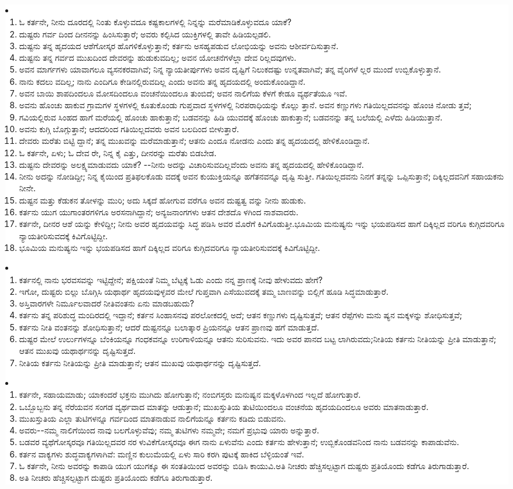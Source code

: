   <li>
    <ol>
      <li>ಓ ಕರ್ತನೇ, ನೀನು ದೂರದಲ್ಲಿ ನಿಂತು ಕೊಳ್ಳುವದೂ ಕಷ್ಟಕಾಲಗಳಲ್ಲಿ ನಿನ್ನನ್ನು ಮರೆಮಾಡಿಕೊಳ್ಳುವದೂ ಯಾಕೆ?</li>
      <li>ದುಷ್ಟರು ಗರ್ವ ದಿಂದ ದೀನನನ್ನು ಹಿಂಸಿಸುತ್ತಾರೆ; ಅವರು ಕಲ್ಪಿಸಿದ ಯುಕ್ತಿಗಳಲ್ಲಿ ತಾವೇ ಹಿಡಿಯಲ್ಪಡಲಿ.</li>
      <li>ದುಷ್ಟನು ತನ್ನ ಹೃದಯದ ಆಶೆಗೋಸ್ಕರ ಹೊಗಳಿಕೊಳ್ಳುತ್ತಾನೆ; ಕರ್ತನು ಅಸಹ್ಯಪಡುವ ಲೋಭಿಯನ್ನು ಅವನು ಆಶೀರ್ವದಿಸುತ್ತಾನೆ.</li>
      <li>ದುಷ್ಟನು ತನ್ನ ಗರ್ವದ ಮುಖದಿಂದ ದೇವರನ್ನು ಹುಡುಕುವದಿಲ್ಲ; ಅವನ ಯೋಚನೆಗಳೆಲ್ಲಾ ದೇವ ರಿಲ್ಲದವುಗಳು.</li>
      <li>ಅವನ ಮಾರ್ಗಗಳು ಯಾವಾಗಲೂ ವ್ಯಸನಕರವಾಗಿವೆ; ನಿನ್ನ ನ್ಯಾಯತೀರ್ಪುಗಳು ಅವನ ದೃಷ್ಟಿಗೆ ನಿಲುಕದಷ್ಟು ಉನ್ನತವಾಗಿವೆ; ತನ್ನ ವೈರಿಗಳೆ ಲ್ಲರ ಮುಂದೆ ಉಬ್ಬಿಕೊಳ್ಳುತ್ತಾನೆ.</li>
      <li>ನಾನು ಕದಲು ವದಿಲ್ಲ; ನಾನು ಎಂದಿಗೂ ಕೇಡಿನಲ್ಲಿರುವದಿಲ್ಲ ಎಂದು ಅವನು ತನ್ನ ಹೃದಯದಲ್ಲಿ ಅಂದುಕೊಂಡಿದ್ದಾನೆ.</li>
      <li>ಅವನ ಬಾಯಿ ಶಾಪದಿಂದಲೂ ಮೋಸದಿಂದಲೂ ವಂಚನೆಯಿಂದಲೂ ತುಂಬಿದೆ; ಅವನ ನಾಲಿಗೆಯ ಕೆಳಗೆ ಕೇಡೂ ವ್ಯರ್ಥತೆಯೂ ಇವೆ.</li>
      <li>ಅವನು ಹೊಂಚು ಹಾಕುವ ಗ್ರಾಮಗಳ ಸ್ಥಳಗಳಲ್ಲಿ ಕೂತುಕೊಂಡು ಗುಪ್ತವಾದ ಸ್ಥಳಗಳಲ್ಲಿ ನಿರಪರಾಧಿಯನ್ನು ಕೊಲ್ಲು ತ್ತಾನೆ. ಅವನ ಕಣ್ಣುಗಳು ಗತಿಯಿಲ್ಲದವನನ್ನು ಹೊಂಚಿ ನೋಡು ತ್ತವೆ;</li>
      <li>ಗವಿಯಲ್ಲಿರುವ ಸಿಂಹದ ಹಾಗೆ ಮರೆಯಲ್ಲಿ ಹೊಂಚು ಹಾಕುತ್ತಾನೆ; ಬಡವನನ್ನು ಹಿಡಿ ಯುವದಕ್ಕೆ ಹೊಂಚು ಹಾಕುತ್ತಾನೆ; ಬಡವನನ್ನು ತನ್ನ ಬಲೆಯಲ್ಲಿ ಎಳೆದು ಹಿಡಿಯುತ್ತಾನೆ.</li>
      <li>ಅವನು ಕುಗ್ಗಿ ಬೊಗ್ಗುತ್ತಾನೆ; ಆದದರಿಂದ ಗತಿಯಿಲ್ಲದವರು ಅವನ ಬಲದಿಂದ ಬೀಳುತ್ತಾರೆ.</li>
      <li>ದೇವರು ಮರೆತು ಬಿಟ್ಟಿ ದ್ದಾನೆ; ತನ್ನ ಮುಖವನ್ನು ಮರೆಮಾಡುತ್ತಾನೆ; ಆತನು ಎಂದೂ ನೋಡನು ಎಂದು ತನ್ನ ಹೃದಯದಲ್ಲಿ ಹೇಳಿಕೊಂಡಿದ್ದಾನೆ.</li>
      <li>ಓ ಕರ್ತನೇ, ಏಳು; ಓ ದೇವ ರೇ, ನಿನ್ನ ಕೈ ಎತ್ತು, ದೀನರನ್ನು ಮರೆತು ಬಿಡಬೇಡ.</li>
      <li>ದುಷ್ಟನು ದೇವರನ್ನು ಅಲಕ್ಷ್ಯಮಾಡುವದು ಯಾಕೆ? --ನೀನು ಅದನ್ನು ವಿಚಾರಿಸುವದಿಲ್ಲವೆಂದು ಅವನು ತನ್ನ ಹೃದಯದಲ್ಲಿ ಹೇಳಿಕೊಂಡಿದ್ದಾನೆ.</li>
      <li>ನೀನು ಅದನ್ನು ನೋಡಿದ್ದೀ; ನಿನ್ನ ಕೈಯಿಂದ ಪ್ರತಿಫಲಕೊಡು ವದಕ್ಕೆ ಅವನ ಕುಯುಕ್ತಿಯನ್ನೂ ಹಗೆತನವನ್ನೂ ದೃಷ್ಟಿ ಸುತ್ತೀ. ಗತಿಯಿಲ್ಲದವನು ನಿನಗೆ ತನ್ನನ್ನು ಒಪ್ಪಿಸುತ್ತಾನೆ; ದಿಕ್ಕಿಲ್ಲದವನಿಗೆ ಸಹಾಯಕನು ನೀನೇ.</li>
      <li>ದುಷ್ಟನ ಮತ್ತು ಕೆಡುಕನ ತೋಳನ್ನು ಮುರಿ; ಅದು ಸಿಕ್ಕದೆ ಹೋಗುವ ವರೆಗೂ ಅವನ ದುಷ್ಟತ್ವ ವನ್ನು ನೀನು ಹುಡುಕು.</li>
      <li>ಕರ್ತನು ಯುಗ ಯುಗಾಂತರಗಳಿಗೂ ಅರಸನಾಗಿದ್ದಾನೆ; ಅನ್ಯಜನಾಂಗಗಳು ಆತನ ದೇಶದೊ ಳಗಿಂದ ನಾಶವಾದರು.</li>
      <li>ಕರ್ತನೇ, ದೀನರ ಆಶೆ ಯನ್ನು ಕೇಳಿದ್ದೀ; ನೀನು ಅವರ ಹೃದಯವನ್ನು ಸಿದ್ಧ ಪಡಿಸಿ ಅವರ ಮೊರೆಗೆ ಕಿವಿಗೊಡುತ್ತೀ.ಭೂಮಿಯ ಮನುಷ್ಯನು ಇನ್ನು ಭಯಪಡಿಸದ ಹಾಗೆ ದಿಕ್ಕಿಲ್ಲದ ವರಿಗೂ ಕುಗ್ಗಿದವರಿಗೂ ನ್ಯಾಯತೀರಿಸುವದಕ್ಕೆ ಕಿವಿಗೊಟ್ಟಿದ್ದೀ.</li>
      <li>ಭೂಮಿಯ ಮನುಷ್ಯನು ಇನ್ನು ಭಯಪಡಿಸದ ಹಾಗೆ ದಿಕ್ಕಿಲ್ಲದ ವರಿಗೂ ಕುಗ್ಗಿದವರಿಗೂ ನ್ಯಾಯತೀರಿಸುವದಕ್ಕೆ ಕಿವಿಗೊಟ್ಟಿದ್ದೀ.</li>
    </ol>
  </li>
  <li>
    <ol>
      <li>ಕರ್ತನಲ್ಲಿ ನಾನು ಭರವಸವನ್ನು ಇಟ್ಟಿದ್ದೇನೆ; ಪಕ್ಷಿಯಂತೆ ನಿಮ್ಮ ಬೆಟ್ಟಕ್ಕೆ ಓಡು ಎಂದು ನನ್ನ ಪ್ರಾಣಕ್ಕೆ ನೀವು ಹೇಳುವದು ಹೇಗೆ?</li>
      <li>ಇಗೋ, ದುಷ್ಟರು ಬಿಲ್ಲು ಬೊಗ್ಗಿಸಿ ಯಥಾರ್ಥ ಹೃದಯವುಳ್ಳವರ ಮೇಲೆ ಗುಪ್ತವಾಗಿ ಎಸೆಯುವದಕ್ಕೆ ತಮ್ಮ ಬಾಣವನ್ನು ಬಿಲ್ಲಿಗೆ ಹೂಡಿ ಸಿದ್ಧಮಾಡುತ್ತಾರೆ.</li>
      <li>ಅಸ್ತಿವಾರಗಳೇ ನಿರ್ಮೂಲವಾದರೆ ನೀತಿವಂತನು ಏನು ಮಾಡಬಹುದು?</li>
      <li>ಕರ್ತನು ತನ್ನ ಪರಿಶುದ್ಧ ಮಂದಿರದಲ್ಲಿ ಇದ್ದಾನೆ; ಕರ್ತನ ಸಿಂಹಾಸನವು ಪರಲೋಕದಲ್ಲಿ ಅದೆ; ಆತನ ಕಣ್ಣುಗಳು ದೃಷ್ಟಿಸುತ್ತವೆ; ಆತನ ರೆಪ್ಪೆಗಳು ಮನು ಷ್ಯನ ಮಕ್ಕಳನ್ನು ಶೋಧಿಸುತ್ತವೆ;</li>
      <li>ಕರ್ತನು ನೀತಿ ವಂತನನ್ನು ಶೋಧಿಸುತ್ತಾನೆ; ಆದರೆ ದುಷ್ಟನನ್ನೂ ಬಲಾತ್ಕಾರ ಪ್ರಿಯನನ್ನೂ ಆತನ ಪ್ರಾಣವು ಹಗೆ ಮಾಡುತ್ತದೆ.</li>
      <li>ದುಷ್ಟರ ಮೇಲೆ ಉರ್ಲುಗಳನ್ನೂ ಬೆಂಕಿಯನ್ನೂ ಗಂಧಕವನ್ನೂ ಉರಿಗಾಳಿಯನ್ನೂ ಆತನು ಸುರಿಸುವನು. ಇದು ಅವರ ಪಾನದ ಬಟ್ಟ ಲಾಗಿರುವದು;ನೀತಿಯ ಕರ್ತನು ನೀತಿಯನ್ನು ಪ್ರೀತಿ ಮಾಡುತ್ತಾನೆ; ಆತನ ಮುಖವು ಯಥಾರ್ಥನನ್ನು ದೃಷ್ಟಿಸುತ್ತದೆ.</li>
      <li>ನೀತಿಯ ಕರ್ತನು ನೀತಿಯನ್ನು ಪ್ರೀತಿ ಮಾಡುತ್ತಾನೆ; ಆತನ ಮುಖವು ಯಥಾರ್ಥನನ್ನು ದೃಷ್ಟಿಸುತ್ತದೆ.</li>
    </ol>
  </li>
  <li>
    <ol>
      <li>ಕರ್ತನೇ, ಸಹಾಯಮಾಡು; ಯಾಕಂದರೆ ಭಕ್ತನು ಮುಗಿದು ಹೋಗುತ್ತಾನೆ; ನಂಬಿಗಸ್ತರು ಮನುಷ್ಯನ ಮಕ್ಕಳೊಳಗಿಂದ ಇಲ್ಲದೆ ಹೋಗುತ್ತಾರೆ.</li>
      <li>ಒಬ್ಬೊಬ್ಬನು ತನ್ನ ನೆರೆಯವನ ಸಂಗಡ ವ್ಯರ್ಥವಾದ ಮಾತನ್ನು ಆಡುತ್ತಾನೆ; ಮುಖಸ್ತುತಿಯ ತುಟಿಯಿಂದಲೂ ವಂಚನೆಯ ಹೃದಯದಿಂದಲೂ ಅವರು ಮಾತನಾಡುತ್ತಾರೆ.</li>
      <li>ಮುಖಸ್ತುತಿಯ ಎಲ್ಲಾ ತುಟಿಗಳನ್ನೂ ಗರ್ವದಿಂದ ಮಾತನಾಡುವ ನಾಲಿಗೆಯನ್ನೂ ಕರ್ತನು ಕಡಿದು ಬಿಡುವನು.</li>
      <li>ಅವರು--ನಮ್ಮ ನಾಲಿಗೆಯಿಂದ ನಾವು ಬಲಗೊಳ್ಳುವೆವು; ನಮ್ಮ ತುಟಿಗಳು ನಮ್ಮವೇ; ನಮಗೆ ಪ್ರಭುವು ಯಾರು ಅನ್ನುತ್ತಾರೆ.</li>
      <li>ಬಡವರ ವ್ಯಥೆಗೋಸ್ಕರವೂ ಗತಿಯಿಲ್ಲದವರ ನರ ಳುವಿಕೆಗೋಸ್ಕರವೂ ಈಗ ನಾನು ಏಳುವೆನು ಎಂದು ಕರ್ತನು ಹೇಳುತ್ತಾನೆ; ಉಬ್ಬಿಕೊಂಡವನಿಂದ ನಾನು ಬಡವನನ್ನು ಕಾಪಾಡುವೆನು.</li>
      <li>ಕರ್ತನ ವಾಕ್ಯಗಳು ಶುದ್ಧವಾಕ್ಯಗಳಾಗಿವೆ: ಮಣ್ಣಿನ ಕುಲುಮೆಯಲ್ಲಿ ಏಳು ಸಾರಿ ಕರಗಿ ಪುಟಕ್ಕೆ ಹಾಕಿದ ಬೆಳ್ಳಿಯಂತೆ ಇವೆ.</li>
      <li>ಓ ಕರ್ತನೇ, ನೀನು ಅವರನ್ನು ಕಾಪಾಡಿ ಯುಗ ಯುಗಕ್ಕೂ ಈ ಸಂತತಿಯಿಂದ ಅವರನ್ನು ಬಿಡಿಸಿ ಕಾಯುವಿ.ಅತಿ ನೀಚರು ಹೆಚ್ಚಿಸಲ್ಪಟ್ಟಾಗ ದುಷ್ಟರು ಪ್ರತಿಯೊಂದು ಕಡೆಗೂ ತಿರುಗಾಡುತ್ತಾರೆ.</li>
      <li>ಅತಿ ನೀಚರು ಹೆಚ್ಚಿಸಲ್ಪಟ್ಟಾಗ ದುಷ್ಟರು ಪ್ರತಿಯೊಂದು ಕಡೆಗೂ ತಿರುಗಾಡುತ್ತಾರೆ.</li>
    </ol>